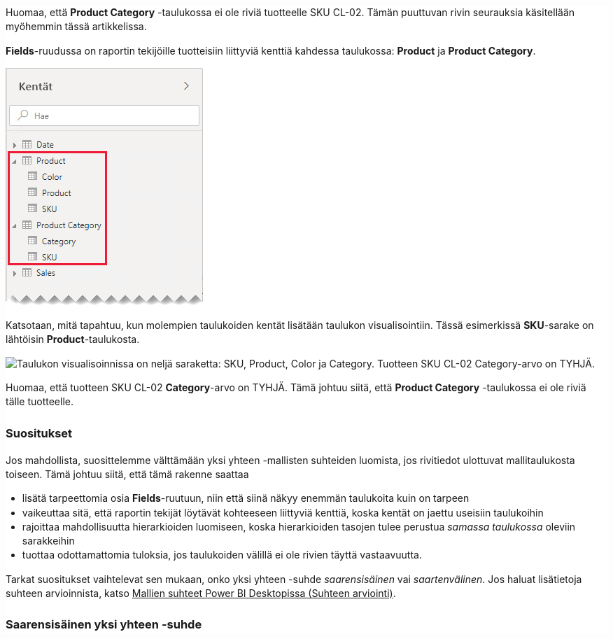 Huomaa, että **Product Category** -taulukossa ei ole riviä tuotteelle SKU CL-02. Tämän puuttuvan rivin seurauksia käsitellään myöhemmin tässä artikkelissa.

**Fields**-ruudussa on raportin tekijöille tuotteisiin liittyviä kenttiä kahdessa taulukossa: **Product** ja **Product Category**.

![Fields-ruudussa molemmat taulukot näkyvät laajennettuina, ja sarakkeet näkyvät kenttinä.](media/relationships-one-to-one/product-to-product-category-fields-pane.png)

Katsotaan, mitä tapahtuu, kun molempien taulukoiden kentät lisätään taulukon visualisointiin. Tässä esimerkissä **SKU**-sarake on lähtöisin **Product**-taulukosta.

![Taulukon visualisoinnissa on neljä saraketta: SKU, Product, Color ja Category. Tuotteen SKU CL-02 Category-arvo on TYHJÄ.](media/relationships-one-to-one/product-to-product-category-table-visual.png)

Huomaa, että tuotteen SKU CL-02 **Category**-arvo on TYHJÄ. Tämä johtuu siitä, että **Product Category** -taulukossa ei ole riviä tälle tuotteelle.

### <a name="recommendations"></a>Suositukset

Jos mahdollista, suosittelemme välttämään yksi yhteen -mallisten suhteiden luomista, jos rivitiedot ulottuvat mallitaulukosta toiseen. Tämä johtuu siitä, että tämä rakenne saattaa

- lisätä tarpeettomia osia **Fields**-ruutuun, niin että siinä näkyy enemmän taulukoita kuin on tarpeen
- vaikeuttaa sitä, että raportin tekijät löytävät kohteeseen liittyviä kenttiä, koska kentät on jaettu useisiin taulukoihin
- rajoittaa mahdollisuutta hierarkioiden luomiseen, koska hierarkioiden tasojen tulee perustua _samassa taulukossa_ oleviin sarakkeihin
- tuottaa odottamattomia tuloksia, jos taulukoiden välillä ei ole rivien täyttä vastaavuutta.

Tarkat suositukset vaihtelevat sen mukaan, onko yksi yhteen -suhde _saarensisäinen_ vai _saartenvälinen_. Jos haluat lisätietoja suhteen arvioinnista, katso [Mallien suhteet Power BI Desktopissa (Suhteen arviointi)](../transform-model/desktop-relationships-understand.md#relationship-evaluation).

### <a name="intra-island-one-to-one-relationship"></a>Saarensisäinen yksi yhteen -suhde
